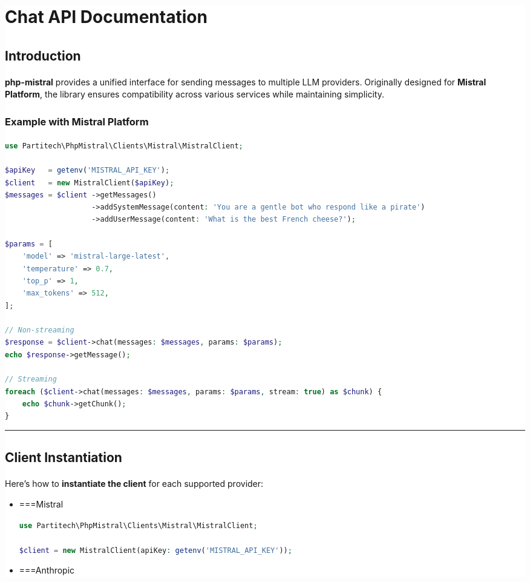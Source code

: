 # Chat API Documentation

## Introduction

**php-mistral** provides a unified interface for sending messages to multiple LLM providers. Originally designed for **Mistral Platform**, the library ensures compatibility across various services while maintaining simplicity.

### Example with Mistral Platform

```php
use Partitech\PhpMistral\Clients\Mistral\MistralClient;

$apiKey   = getenv('MISTRAL_API_KEY');
$client   = new MistralClient($apiKey);
$messages = $client ->getMessages()
                    ->addSystemMessage(content: 'You are a gentle bot who respond like a pirate')
                    ->addUserMessage(content: 'What is the best French cheese?');

$params = [
    'model' => 'mistral-large-latest',
    'temperature' => 0.7,
    'top_p' => 1,
    'max_tokens' => 512,
];

// Non-streaming
$response = $client->chat(messages: $messages, params: $params);
echo $response->getMessage();

// Streaming
foreach ($client->chat(messages: $messages, params: $params, stream: true) as $chunk) {
    echo $chunk->getChunk();
}
```

---

## Client Instantiation

Here’s how to **instantiate the client** for each supported provider:

- ===Mistral

  ```php
  use Partitech\PhpMistral\Clients\Mistral\MistralClient;

  $client = new MistralClient(apiKey: getenv('MISTRAL_API_KEY'));
  ```

- ===Anthropic
